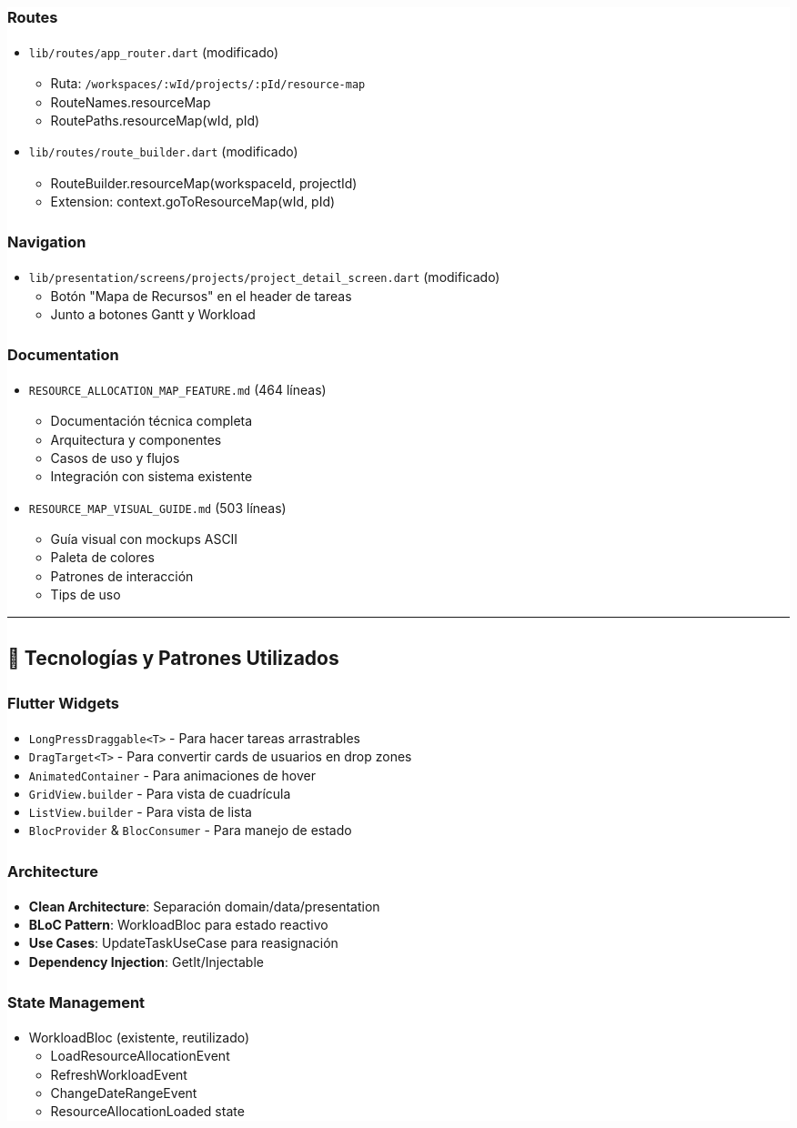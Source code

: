 ### Routes
- `lib/routes/app_router.dart` (modificado)
  - Ruta: `/workspaces/:wId/projects/:pId/resource-map`
  - RouteNames.resourceMap
  - RoutePaths.resourceMap(wId, pId)

- `lib/routes/route_builder.dart` (modificado)
  - RouteBuilder.resourceMap(workspaceId, projectId)
  - Extension: context.goToResourceMap(wId, pId)

### Navigation
- `lib/presentation/screens/projects/project_detail_screen.dart` (modificado)
  - Botón "Mapa de Recursos" en el header de tareas
  - Junto a botones Gantt y Workload

### Documentation
- `RESOURCE_ALLOCATION_MAP_FEATURE.md` (464 líneas)
  - Documentación técnica completa
  - Arquitectura y componentes
  - Casos de uso y flujos
  - Integración con sistema existente

- `RESOURCE_MAP_VISUAL_GUIDE.md` (503 líneas)
  - Guía visual con mockups ASCII
  - Paleta de colores
  - Patrones de interacción
  - Tips de uso

---

## 🔧 Tecnologías y Patrones Utilizados

### Flutter Widgets
- `LongPressDraggable<T>` - Para hacer tareas arrastrables
- `DragTarget<T>` - Para convertir cards de usuarios en drop zones
- `AnimatedContainer` - Para animaciones de hover
- `GridView.builder` - Para vista de cuadrícula
- `ListView.builder` - Para vista de lista
- `BlocProvider` & `BlocConsumer` - Para manejo de estado

### Architecture
- **Clean Architecture**: Separación domain/data/presentation
- **BLoC Pattern**: WorkloadBloc para estado reactivo
- **Use Cases**: UpdateTaskUseCase para reasignación
- **Dependency Injection**: GetIt/Injectable

### State Management
- WorkloadBloc (existente, reutilizado)
  - LoadResourceAllocationEvent
  - RefreshWorkloadEvent
  - ChangeDateRangeEvent
  - ResourceAllocationLoaded state
